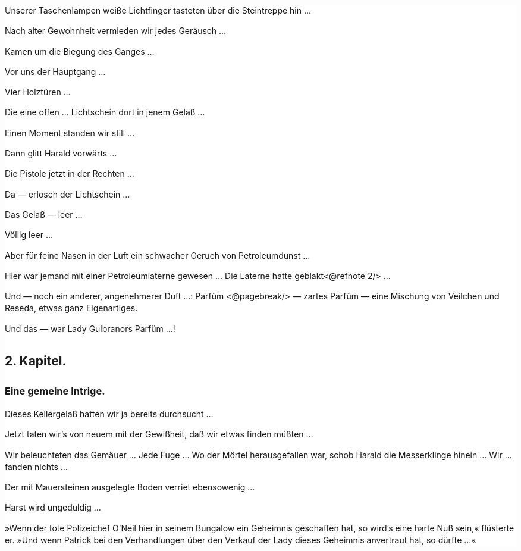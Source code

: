 Unserer Taschenlampen weiße Lichtfinger tasteten über
die Steintreppe hin …

Nach alter Gewohnheit vermieden wir jedes Geräusch
…

Kamen um die Biegung des Ganges …

Vor uns der Hauptgang …

Vier Holztüren …

Die eine offen … Lichtschein dort in jenem Gelaß …

Einen Moment standen wir still …

Dann glitt Harald vorwärts …

Die Pistole jetzt in der Rechten …

Da — erlosch der Lichtschein …

Das Gelaß — leer …

Völlig leer …

Aber für feine Nasen in der Luft ein schwacher Geruch
von Petroleumdunst …

Hier war jemand mit einer Petroleumlaterne gewesen
… Die Laterne hatte geblakt<@refnote 2/> …

Und — noch ein anderer, angenehmerer Duft …: Parfüm
<@pagebreak/>
— zartes Parfüm — eine Mischung von Veilchen
und Reseda, etwas ganz Eigenartiges.

Und das — war Lady Gulbranors Parfüm …!

<h2>2. Kapitel.</h2>
<h3>Eine gemeine Intrige.</h3>

Dieses Kellergelaß hatten wir ja bereits durchsucht …

Jetzt taten wir’s von neuem mit der Gewißheit, daß
wir etwas finden müßten …

Wir beleuchteten das Gemäuer … Jede Fuge …
Wo der Mörtel herausgefallen war, schob Harald die
Messerklinge hinein … Wir … fanden nichts …

Der mit Mauersteinen ausgelegte Boden verriet ebensowenig
…

Harst wird ungeduldig …

»Wenn der tote Polizeichef O’Neil hier in seinem
Bungalow ein Geheimnis geschaffen hat, so wird’s eine
harte Nuß sein,« flüsterte er. »Und wenn Patrick bei den
Verhandlungen über den Verkauf der Lady dieses Geheimnis
anvertraut hat, so dürfte …«
